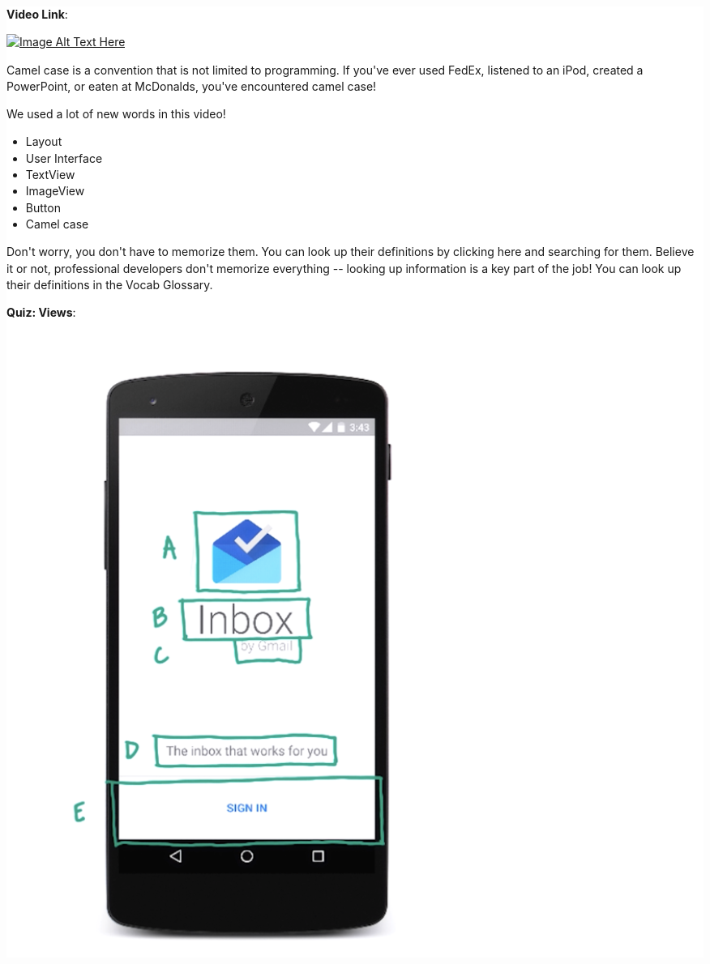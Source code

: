 **Video Link**:

[![Image Alt Text Here](https://img.youtube.com/vi/ctvsMCVlENI/0.jpg)](https://www.youtube.com/watch?v=ctvsMCVlENI)

Camel case is a convention that is not limited to programming. If you've ever used FedEx, listened to an iPod, created a PowerPoint, or eaten at McDonalds, you've encountered camel case!

We used a lot of new words in this video!

- Layout
- User Interface
- TextView
- ImageView
- Button
- Camel case

Don't worry, you don't have to memorize them. You can look up their definitions by clicking here and searching for them. Believe it or not, professional developers don't memorize everything -- looking up information is a key part of the job! You can look up their definitions in the Vocab Glossary.

**Quiz: Views**:

![images](images/6.png)

